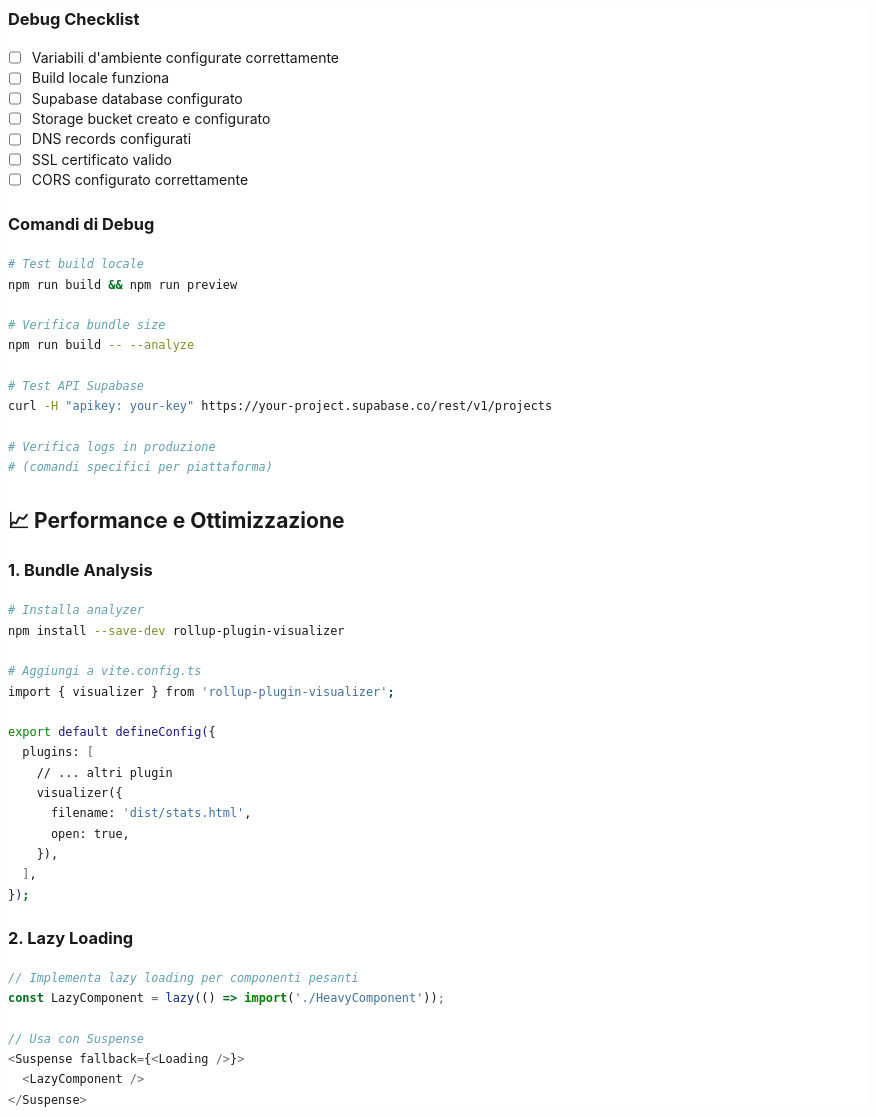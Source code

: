 ### Debug Checklist
- [ ] Variabili d'ambiente configurate correttamente
- [ ] Build locale funziona
- [ ] Supabase database configurato
- [ ] Storage bucket creato e configurato
- [ ] DNS records configurati
- [ ] SSL certificato valido
- [ ] CORS configurato correttamente

### Comandi di Debug
```bash
# Test build locale
npm run build && npm run preview

# Verifica bundle size
npm run build -- --analyze

# Test API Supabase
curl -H "apikey: your-key" https://your-project.supabase.co/rest/v1/projects

# Verifica logs in produzione
# (comandi specifici per piattaforma)
```

## 📈 Performance e Ottimizzazione

### 1. Bundle Analysis
```bash
# Installa analyzer
npm install --save-dev rollup-plugin-visualizer

# Aggiungi a vite.config.ts
import { visualizer } from 'rollup-plugin-visualizer';

export default defineConfig({
  plugins: [
    // ... altri plugin
    visualizer({
      filename: 'dist/stats.html',
      open: true,
    }),
  ],
});
```

### 2. Lazy Loading
```typescript
// Implementa lazy loading per componenti pesanti
const LazyComponent = lazy(() => import('./HeavyComponent'));

// Usa con Suspense
<Suspense fallback={<Loading />}>
  <LazyComponent />
</Suspense>
```
